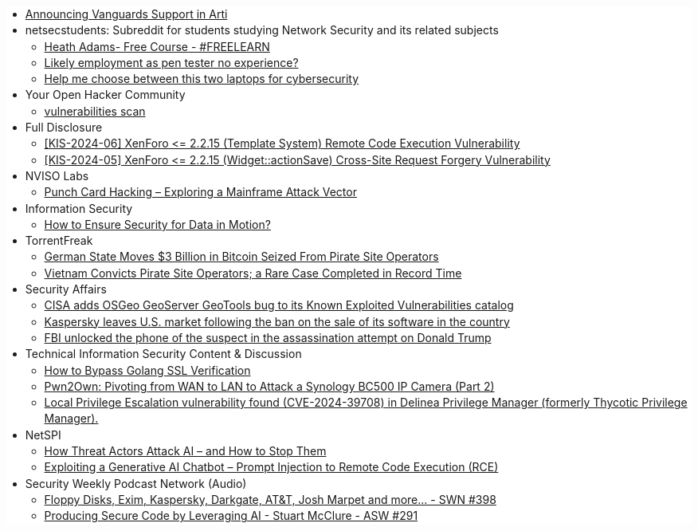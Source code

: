   - [Announcing Vanguards Support in Arti](https://blog.torproject.org/announcing-vanguards-for-arti/)
- netsecstudents: Subreddit for students studying Network Security and its related subjects
  - [Heath Adams- Free Course - #FREELEARN](https://www.reddit.com/r/netsecstudents/comments/1e4x9ha/heath_adams_free_course_freelearn/)
  - [Likely employment as pen tester no experience?](https://www.reddit.com/r/netsecstudents/comments/1e4xrte/likely_employment_as_pen_tester_no_experience/)
  - [Help me choose between this two laptops for cybersecurity](https://www.reddit.com/r/netsecstudents/comments/1e4fcuf/help_me_choose_between_this_two_laptops_for/)
- Your Open Hacker Community
  - [vulnerabilities scan](https://www.reddit.com/r/HowToHack/comments/1e4yw4d/vulnerabilities_scan/)
- Full Disclosure
  - [[KIS-2024-06] XenForo <= 2.2.15 (Template System) Remote Code Execution Vulnerability](https://seclists.org/fulldisclosure/2024/Jul/12)
  - [[KIS-2024-05] XenForo <= 2.2.15 (Widget::actionSave) Cross-Site Request Forgery Vulnerability](https://seclists.org/fulldisclosure/2024/Jul/11)
- NVISO Labs
  - [Punch Card Hacking – Exploring a Mainframe Attack Vector](https://blog.nviso.eu/2024/07/16/punch-card-hacking-exploring-a-mainframe-attack-vector/)
- Information Security
  - [How to Ensure Security for Data in Motion?](https://www.reddit.com/r/Information_Security/comments/1e4f443/how_to_ensure_security_for_data_in_motion/)
- TorrentFreak
  - [German State Moves $3 Billion in Bitcoin Seized From Pirate Site Operators](https://torrentfreak.com/german-state-moves-3-billion-in-bitcoin-seized-from-pirate-site-operators-240716/)
  - [Vietnam Convicts Pirate Site Operators; a Rare Case Completed in Record Time](https://torrentfreak.com/vietnam-convicts-pirate-site-operators-rare-case-completed-in-record-time-240716/)
- Security Affairs
  - [CISA adds OSGeo GeoServer GeoTools bug to its Known Exploited Vulnerabilities catalog](https://securityaffairs.com/165812/security/cisa-adds-osgeo-geoserver-geotools-bug-to-its-known-exploited-vulnerabilities-catalog.html)
  - [Kaspersky leaves U.S. market following the ban on the sale of its software in the country](https://securityaffairs.com/165799/breaking-news/kaspersky-is-leaving-the-u-s-market.html)
  - [FBI unlocked the phone of the suspect in the assassination attempt on Donald Trump](https://securityaffairs.com/165784/mobile-2/fbi-gained-access-phone-suspect-assassination-attempt-on-donald-trump.html)
- Technical Information Security Content & Discussion
  - [How to Bypass Golang SSL Verification](https://www.reddit.com/r/netsec/comments/1e52yj1/how_to_bypass_golang_ssl_verification/)
  - [Pwn2Own: Pivoting from WAN to LAN to Attack a Synology BC500 IP Camera (Part 2)](https://www.reddit.com/r/netsec/comments/1e4m1rx/pwn2own_pivoting_from_wan_to_lan_to_attack_a/)
  - [Local Privilege Escalation vulnerability found (CVE-2024-39708) in Delinea Privilege Manager (formerly Thycotic Privilege Manager).](https://www.reddit.com/r/netsec/comments/1e53flx/local_privilege_escalation_vulnerability_found/)
- NetSPI
  - [How Threat Actors Attack AI – and How to Stop Them](https://www.netspi.com/blog/executive-blog/adversarial-machine-learning/how-threat-actors-attack-ai-and-how-to-stop-them/)
  - [Exploiting a Generative AI Chatbot – Prompt Injection to Remote Code Execution (RCE)](https://www.netspi.com/blog/technical-blog/ai-ml-pentesting/how-to-exploit-a-generative-ai-chatbot-using-prompt-injection/)
- Security Weekly Podcast Network (Audio)
  - [Floppy Disks, Exim, Kaspersky, Darkgate, AT&T, Josh Marpet and more... - SWN #398](http://sites.libsyn.com/18678/floppy-disks-exim-kaspersky-darkgate-att-josh-marpet-and-more-swn-398)
  - [Producing Secure Code by Leveraging AI - Stuart McClure - ASW #291](http://sites.libsyn.com/18678/producing-secure-code-by-leveraging-ai-stuart-mcclure-asw-291)
